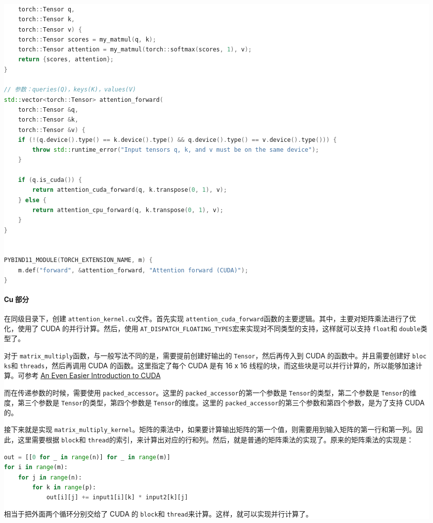```cpp
    torch::Tensor q,
    torch::Tensor k,
    torch::Tensor v) {
    torch::Tensor scores = my_matmul(q, k);
    torch::Tensor attention = my_matmul(torch::softmax(scores, 1), v);
    return {scores, attention};
}

// 参数：queries(Q)，keys(K)，values(V)
std::vector<torch::Tensor> attention_forward(
    torch::Tensor &q,
    torch::Tensor &k,
    torch::Tensor &v) {
    if (!(q.device().type() == k.device().type() && q.device().type() == v.device().type())) {
        throw std::runtime_error("Input tensors q, k, and v must be on the same device");
    }

    if (q.is_cuda()) {
        return attention_cuda_forward(q, k.transpose(0, 1), v);
    } else {
        return attention_cpu_forward(q, k.transpose(0, 1), v);
    }
}


PYBIND11_MODULE(TORCH_EXTENSION_NAME, m) {
    m.def("forward", &attention_forward, "Attention forward (CUDA)");
}
```

#### Cu 部分

在同级目录下，创建 `attention_kernel.cu`文件。首先实现 `attention_cuda_forward`函数的主要逻辑。其中，主要对矩阵乘法进行了优化，使用了 CUDA 的并行计算。然后，使用 `AT_DISPATCH_FLOATING_TYPES`宏来实现对不同类型的支持，这样就可以支持 `float`和 `double`类型了。

对于 `matrix_multiply`函数，与一般写法不同的是，需要提前创建好输出的 `Tensor`，然后再传入到 CUDA 的函数中。并且需要创建好 `blocks`和 `threads`，然后再调用 CUDA 的函数。这里指定了每个 CUDA 是有 16 x 16 线程的块，而这些块是可以并行计算的，所以能够加速计算。可参考 [An Even Easier Introduction to CUDA](https://devblogs.nvidia.com/even-easier-introduction-cuda)

而在传递参数的时候，需要使用 `packed_accessor`。这里的 `packed_accessor`的第一个参数是 `Tensor`的类型，第二个参数是 `Tensor`的维度，第三个参数是 `Tensor`的类型，第四个参数是 `Tensor`的维度。这里的 `packed_accessor`的第三个参数和第四个参数，是为了支持 CUDA 的。

接下来就是实现 `matrix_multiply_kernel`。矩阵的乘法中，如果要计算输出矩阵的第一个值，则需要用到输入矩阵的第一行和第一列。因此，这里需要根据 `block`和 `thread`的索引，来计算出对应的行和列。然后，就是普通的矩阵乘法的实现了。原来的矩阵乘法的实现是：

```python
out = [[0 for _ in range(n)] for _ in range(m)]
for i in range(m):
    for j in range(n):
        for k in range(p):
            out[i][j] += input1[i][k] * input2[k][j]
```

相当于把外面两个循环分别交给了 CUDA 的 `block`和 `thread`来计算。这样，就可以实现并行计算了。
